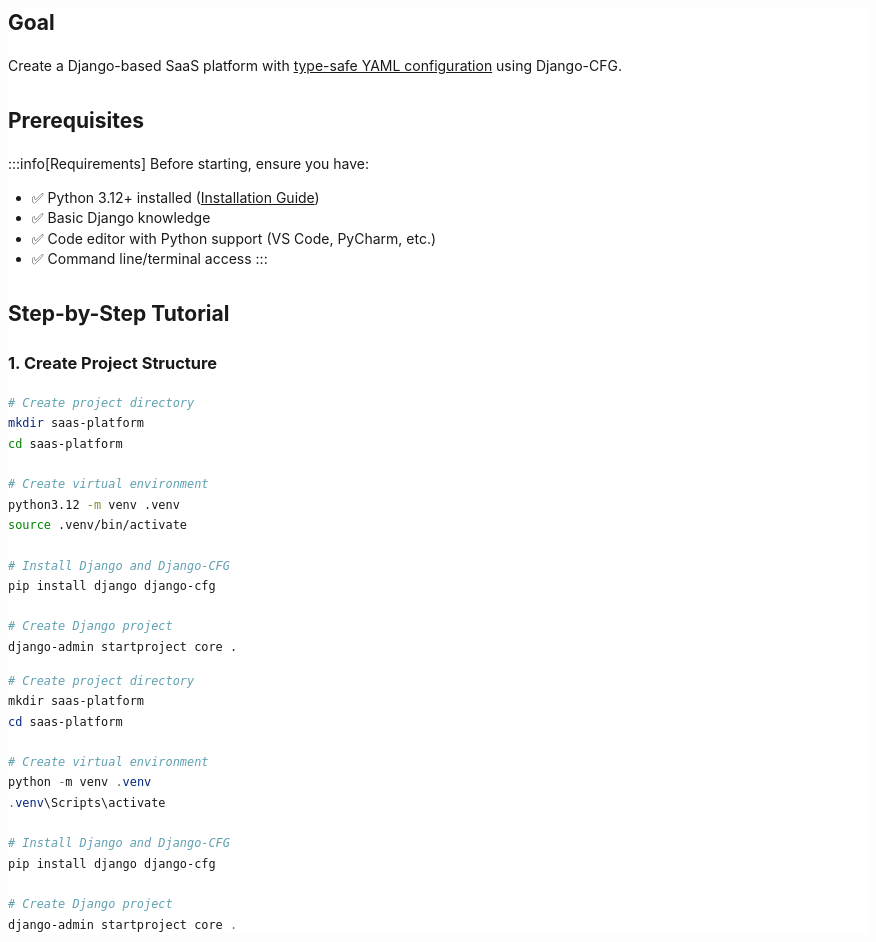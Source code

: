## Goal

Create a Django-based SaaS platform with [type-safe YAML configuration](/getting-started/configuration) using Django-CFG.

## Prerequisites

:::info[Requirements]
Before starting, ensure you have:
- ✅ Python 3.12+ installed ([Installation Guide](/getting-started/installation))
- ✅ Basic Django knowledge
- ✅ Code editor with Python support (VS Code, PyCharm, etc.)
- ✅ Command line/terminal access
:::

## Step-by-Step Tutorial

### 1. Create Project Structure

<Tabs groupId="operating-systems">
  <TabItem value="unix" label="Linux/macOS" default>

```bash
# Create project directory
mkdir saas-platform
cd saas-platform

# Create virtual environment
python3.12 -m venv .venv
source .venv/bin/activate

# Install Django and Django-CFG
pip install django django-cfg

# Create Django project
django-admin startproject core .
```

  </TabItem>
  <TabItem value="windows" label="Windows">

```powershell
# Create project directory
mkdir saas-platform
cd saas-platform

# Create virtual environment
python -m venv .venv
.venv\Scripts\activate

# Install Django and Django-CFG
pip install django django-cfg

# Create Django project
django-admin startproject core .
```
